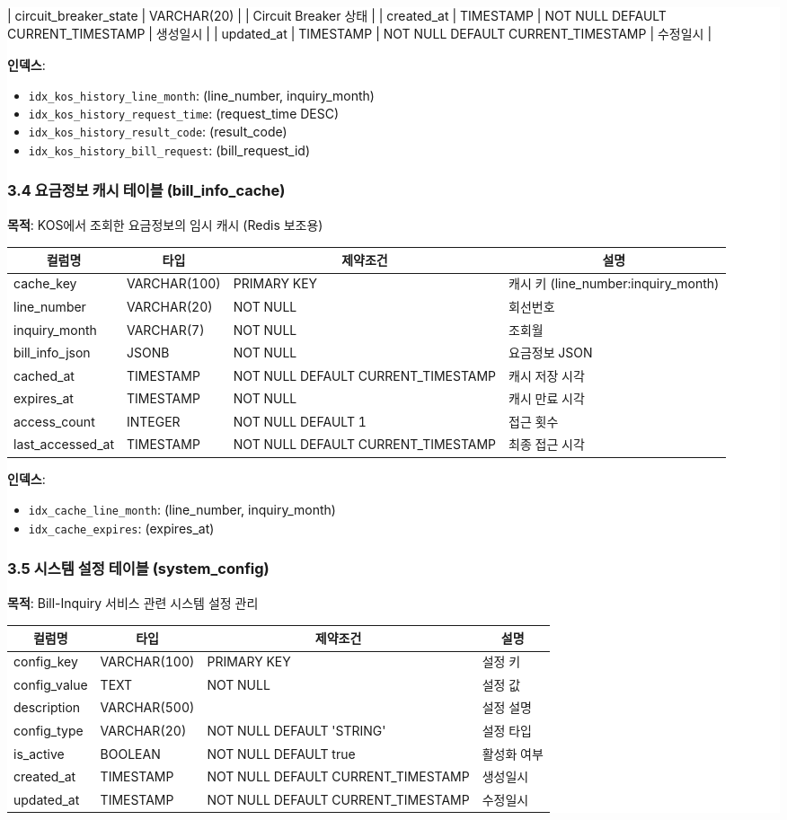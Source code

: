 | circuit_breaker_state | VARCHAR(20) | | Circuit Breaker 상태 |
| created_at | TIMESTAMP | NOT NULL DEFAULT CURRENT_TIMESTAMP | 생성일시 |
| updated_at | TIMESTAMP | NOT NULL DEFAULT CURRENT_TIMESTAMP | 수정일시 |

**인덱스**:
- `idx_kos_history_line_month`: (line_number, inquiry_month)
- `idx_kos_history_request_time`: (request_time DESC)
- `idx_kos_history_result_code`: (result_code)
- `idx_kos_history_bill_request`: (bill_request_id)

### 3.4 요금정보 캐시 테이블 (bill_info_cache)
**목적**: KOS에서 조회한 요금정보의 임시 캐시 (Redis 보조용)

| 컬럼명 | 타입 | 제약조건 | 설명 |
|--------|------|----------|------|
| cache_key | VARCHAR(100) | PRIMARY KEY | 캐시 키 (line_number:inquiry_month) |
| line_number | VARCHAR(20) | NOT NULL | 회선번호 |
| inquiry_month | VARCHAR(7) | NOT NULL | 조회월 |
| bill_info_json | JSONB | NOT NULL | 요금정보 JSON |
| cached_at | TIMESTAMP | NOT NULL DEFAULT CURRENT_TIMESTAMP | 캐시 저장 시각 |
| expires_at | TIMESTAMP | NOT NULL | 캐시 만료 시각 |
| access_count | INTEGER | NOT NULL DEFAULT 1 | 접근 횟수 |
| last_accessed_at | TIMESTAMP | NOT NULL DEFAULT CURRENT_TIMESTAMP | 최종 접근 시각 |

**인덱스**:
- `idx_cache_line_month`: (line_number, inquiry_month)
- `idx_cache_expires`: (expires_at)

### 3.5 시스템 설정 테이블 (system_config)
**목적**: Bill-Inquiry 서비스 관련 시스템 설정 관리

| 컬럼명 | 타입 | 제약조건 | 설명 |
|--------|------|----------|------|
| config_key | VARCHAR(100) | PRIMARY KEY | 설정 키 |
| config_value | TEXT | NOT NULL | 설정 값 |
| description | VARCHAR(500) | | 설정 설명 |
| config_type | VARCHAR(20) | NOT NULL DEFAULT 'STRING' | 설정 타입 |
| is_active | BOOLEAN | NOT NULL DEFAULT true | 활성화 여부 |
| created_at | TIMESTAMP | NOT NULL DEFAULT CURRENT_TIMESTAMP | 생성일시 |
| updated_at | TIMESTAMP | NOT NULL DEFAULT CURRENT_TIMESTAMP | 수정일시 |
